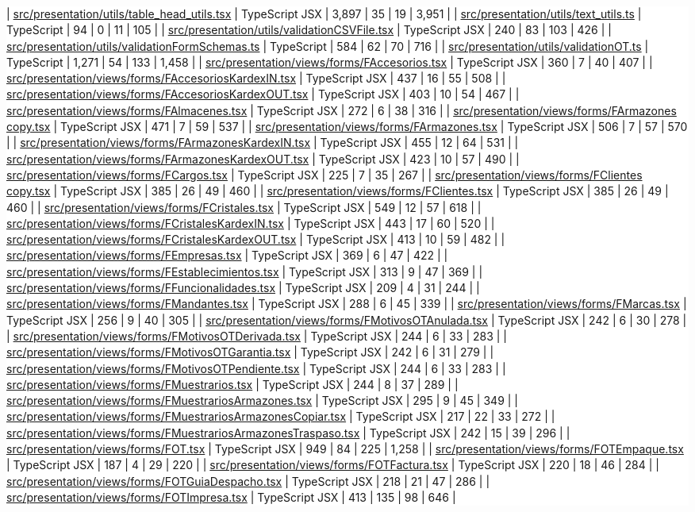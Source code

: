 | [src/presentation/utils/table_head_utils.tsx](/src/presentation/utils/table_head_utils.tsx) | TypeScript JSX | 3,897 | 35 | 19 | 3,951 |
| [src/presentation/utils/text_utils.ts](/src/presentation/utils/text_utils.ts) | TypeScript | 94 | 0 | 11 | 105 |
| [src/presentation/utils/validationCSVFile.tsx](/src/presentation/utils/validationCSVFile.tsx) | TypeScript JSX | 240 | 83 | 103 | 426 |
| [src/presentation/utils/validationFormSchemas.ts](/src/presentation/utils/validationFormSchemas.ts) | TypeScript | 584 | 62 | 70 | 716 |
| [src/presentation/utils/validationOT.ts](/src/presentation/utils/validationOT.ts) | TypeScript | 1,271 | 54 | 133 | 1,458 |
| [src/presentation/views/forms/FAccesorios.tsx](/src/presentation/views/forms/FAccesorios.tsx) | TypeScript JSX | 360 | 7 | 40 | 407 |
| [src/presentation/views/forms/FAccesoriosKardexIN.tsx](/src/presentation/views/forms/FAccesoriosKardexIN.tsx) | TypeScript JSX | 437 | 16 | 55 | 508 |
| [src/presentation/views/forms/FAccesoriosKardexOUT.tsx](/src/presentation/views/forms/FAccesoriosKardexOUT.tsx) | TypeScript JSX | 403 | 10 | 54 | 467 |
| [src/presentation/views/forms/FAlmacenes.tsx](/src/presentation/views/forms/FAlmacenes.tsx) | TypeScript JSX | 272 | 6 | 38 | 316 |
| [src/presentation/views/forms/FArmazones copy.tsx](/src/presentation/views/forms/FArmazones%20copy.tsx) | TypeScript JSX | 471 | 7 | 59 | 537 |
| [src/presentation/views/forms/FArmazones.tsx](/src/presentation/views/forms/FArmazones.tsx) | TypeScript JSX | 506 | 7 | 57 | 570 |
| [src/presentation/views/forms/FArmazonesKardexIN.tsx](/src/presentation/views/forms/FArmazonesKardexIN.tsx) | TypeScript JSX | 455 | 12 | 64 | 531 |
| [src/presentation/views/forms/FArmazonesKardexOUT.tsx](/src/presentation/views/forms/FArmazonesKardexOUT.tsx) | TypeScript JSX | 423 | 10 | 57 | 490 |
| [src/presentation/views/forms/FCargos.tsx](/src/presentation/views/forms/FCargos.tsx) | TypeScript JSX | 225 | 7 | 35 | 267 |
| [src/presentation/views/forms/FClientes copy.tsx](/src/presentation/views/forms/FClientes%20copy.tsx) | TypeScript JSX | 385 | 26 | 49 | 460 |
| [src/presentation/views/forms/FClientes.tsx](/src/presentation/views/forms/FClientes.tsx) | TypeScript JSX | 385 | 26 | 49 | 460 |
| [src/presentation/views/forms/FCristales.tsx](/src/presentation/views/forms/FCristales.tsx) | TypeScript JSX | 549 | 12 | 57 | 618 |
| [src/presentation/views/forms/FCristalesKardexIN.tsx](/src/presentation/views/forms/FCristalesKardexIN.tsx) | TypeScript JSX | 443 | 17 | 60 | 520 |
| [src/presentation/views/forms/FCristalesKardexOUT.tsx](/src/presentation/views/forms/FCristalesKardexOUT.tsx) | TypeScript JSX | 413 | 10 | 59 | 482 |
| [src/presentation/views/forms/FEmpresas.tsx](/src/presentation/views/forms/FEmpresas.tsx) | TypeScript JSX | 369 | 6 | 47 | 422 |
| [src/presentation/views/forms/FEstablecimientos.tsx](/src/presentation/views/forms/FEstablecimientos.tsx) | TypeScript JSX | 313 | 9 | 47 | 369 |
| [src/presentation/views/forms/FFuncionalidades.tsx](/src/presentation/views/forms/FFuncionalidades.tsx) | TypeScript JSX | 209 | 4 | 31 | 244 |
| [src/presentation/views/forms/FMandantes.tsx](/src/presentation/views/forms/FMandantes.tsx) | TypeScript JSX | 288 | 6 | 45 | 339 |
| [src/presentation/views/forms/FMarcas.tsx](/src/presentation/views/forms/FMarcas.tsx) | TypeScript JSX | 256 | 9 | 40 | 305 |
| [src/presentation/views/forms/FMotivosOTAnulada.tsx](/src/presentation/views/forms/FMotivosOTAnulada.tsx) | TypeScript JSX | 242 | 6 | 30 | 278 |
| [src/presentation/views/forms/FMotivosOTDerivada.tsx](/src/presentation/views/forms/FMotivosOTDerivada.tsx) | TypeScript JSX | 244 | 6 | 33 | 283 |
| [src/presentation/views/forms/FMotivosOTGarantia.tsx](/src/presentation/views/forms/FMotivosOTGarantia.tsx) | TypeScript JSX | 242 | 6 | 31 | 279 |
| [src/presentation/views/forms/FMotivosOTPendiente.tsx](/src/presentation/views/forms/FMotivosOTPendiente.tsx) | TypeScript JSX | 244 | 6 | 33 | 283 |
| [src/presentation/views/forms/FMuestrarios.tsx](/src/presentation/views/forms/FMuestrarios.tsx) | TypeScript JSX | 244 | 8 | 37 | 289 |
| [src/presentation/views/forms/FMuestrariosArmazones.tsx](/src/presentation/views/forms/FMuestrariosArmazones.tsx) | TypeScript JSX | 295 | 9 | 45 | 349 |
| [src/presentation/views/forms/FMuestrariosArmazonesCopiar.tsx](/src/presentation/views/forms/FMuestrariosArmazonesCopiar.tsx) | TypeScript JSX | 217 | 22 | 33 | 272 |
| [src/presentation/views/forms/FMuestrariosArmazonesTraspaso.tsx](/src/presentation/views/forms/FMuestrariosArmazonesTraspaso.tsx) | TypeScript JSX | 242 | 15 | 39 | 296 |
| [src/presentation/views/forms/FOT.tsx](/src/presentation/views/forms/FOT.tsx) | TypeScript JSX | 949 | 84 | 225 | 1,258 |
| [src/presentation/views/forms/FOTEmpaque.tsx](/src/presentation/views/forms/FOTEmpaque.tsx) | TypeScript JSX | 187 | 4 | 29 | 220 |
| [src/presentation/views/forms/FOTFactura.tsx](/src/presentation/views/forms/FOTFactura.tsx) | TypeScript JSX | 220 | 18 | 46 | 284 |
| [src/presentation/views/forms/FOTGuiaDespacho.tsx](/src/presentation/views/forms/FOTGuiaDespacho.tsx) | TypeScript JSX | 218 | 21 | 47 | 286 |
| [src/presentation/views/forms/FOTImpresa.tsx](/src/presentation/views/forms/FOTImpresa.tsx) | TypeScript JSX | 413 | 135 | 98 | 646 |